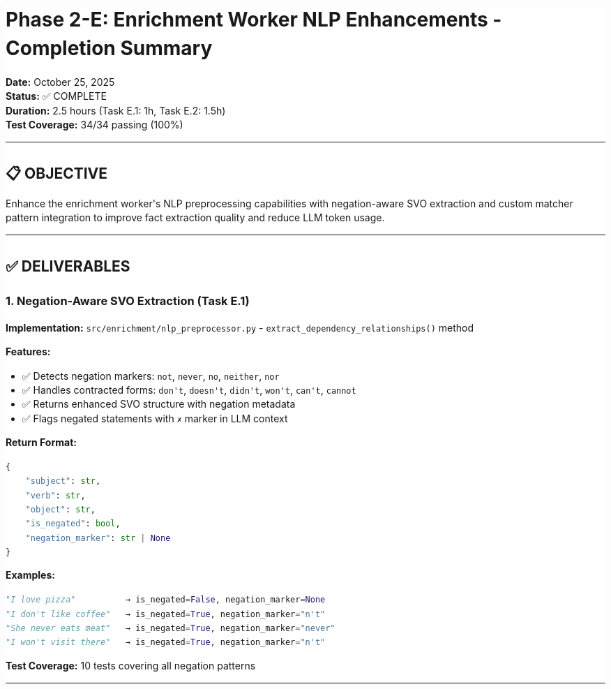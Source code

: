 # Phase 2-E: Enrichment Worker NLP Enhancements - Completion Summary

**Date:** October 25, 2025  
**Status:** ✅ COMPLETE  
**Duration:** 2.5 hours (Task E.1: 1h, Task E.2: 1.5h)  
**Test Coverage:** 34/34 passing (100%)

---

## 📋 OBJECTIVE

Enhance the enrichment worker's NLP preprocessing capabilities with negation-aware SVO extraction and custom matcher pattern integration to improve fact extraction quality and reduce LLM token usage.

---

## ✅ DELIVERABLES

### 1. **Negation-Aware SVO Extraction** (Task E.1)

**Implementation:** `src/enrichment/nlp_preprocessor.py` - `extract_dependency_relationships()` method

**Features:**
- ✅ Detects negation markers: `not`, `never`, `no`, `neither`, `nor`
- ✅ Handles contracted forms: `don't`, `doesn't`, `didn't`, `won't`, `can't`, `cannot`
- ✅ Returns enhanced SVO structure with negation metadata
- ✅ Flags negated statements with `✗` marker in LLM context

**Return Format:**
```python
{
    "subject": str,
    "verb": str,
    "object": str,
    "is_negated": bool,
    "negation_marker": str | None
}
```

**Examples:**
```python
"I love pizza"          → is_negated=False, negation_marker=None
"I don't like coffee"   → is_negated=True, negation_marker="n't"
"She never eats meat"   → is_negated=True, negation_marker="never"
"I won't visit there"   → is_negated=True, negation_marker="n't"
```

**Test Coverage:** 10 tests covering all negation patterns

---
